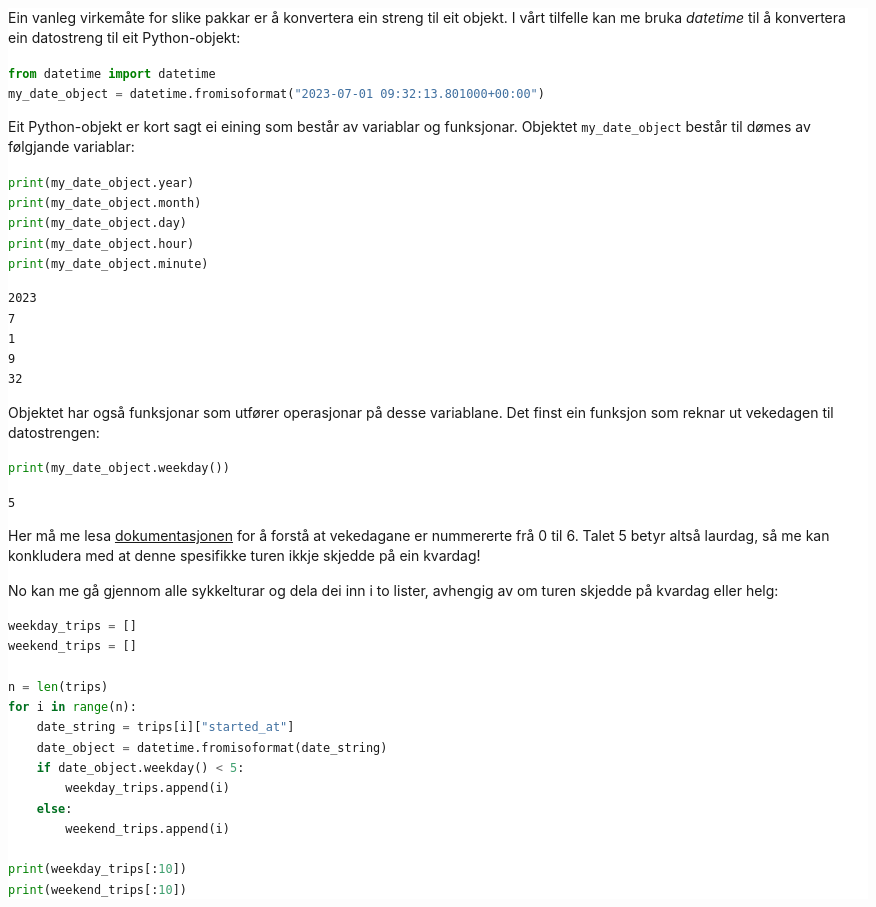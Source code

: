 Ein vanleg virkemåte for slike pakkar er å  konvertera ein streng til eit objekt. I vårt tilfelle kan me bruka *datetime* til å konvertera ein datostreng til eit Python-objekt:


```python
from datetime import datetime
my_date_object = datetime.fromisoformat("2023-07-01 09:32:13.801000+00:00")
```

Eit Python-objekt er kort sagt ei eining som består av variablar og funksjonar. Objektet `my_date_object` består til dømes av følgjande variablar:


```python
print(my_date_object.year)
print(my_date_object.month)
print(my_date_object.day)
print(my_date_object.hour)
print(my_date_object.minute)
```

    2023
    7
    1
    9
    32


Objektet har også funksjonar som utfører operasjonar på desse variablane. Det finst ein funksjon som reknar ut vekedagen til datostrengen:


```python
print(my_date_object.weekday())
```

    5


Her må me lesa [dokumentasjonen](https://docs.python.org/3/library/datetime.html#datetime.datetime.weekday) for å forstå at vekedagane er nummererte frå 0 til 6. Talet 5 betyr altså laurdag, så me kan konkludera med at denne spesifikke turen ikkje skjedde på ein kvardag!

No kan me gå gjennom alle sykkelturar og dela dei inn i to lister, avhengig av om turen skjedde på kvardag eller helg:


```python
weekday_trips = []
weekend_trips = []

n = len(trips)
for i in range(n):
    date_string = trips[i]["started_at"]
    date_object = datetime.fromisoformat(date_string)
    if date_object.weekday() < 5: 
        weekday_trips.append(i)
    else:
        weekend_trips.append(i)

print(weekday_trips[:10])
print(weekend_trips[:10])
```
